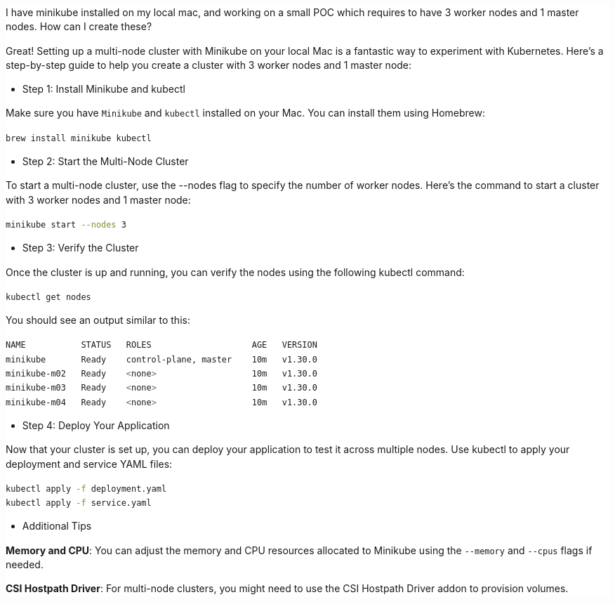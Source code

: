 
I have minikube installed on my local mac, and working on a small POC which requires to have 3 worker nodes and 1 master nodes. How can I create these?

Great! Setting up a multi-node cluster with Minikube on your local Mac is a fantastic way to experiment with Kubernetes. Here’s a step-by-step guide to help you create a cluster with 3 worker nodes and 1 master node:

* Step 1: Install Minikube and kubectl
  
Make sure you have `Minikube` and `kubectl` installed on your Mac. You can install them using Homebrew:

```bash
brew install minikube kubectl
```

* Step 2: Start the Multi-Node Cluster
  
To start a multi-node cluster, use the --nodes flag to specify the number of worker nodes. Here’s the command to start a cluster with 3 worker nodes and 1 master node:

```bash
minikube start --nodes 3
```

* Step 3: Verify the Cluster

Once the cluster is up and running, you can verify the nodes using the following kubectl command:

```bash
kubectl get nodes
```

You should see an output similar to this:

```bash
NAME           STATUS   ROLES                    AGE   VERSION
minikube       Ready    control-plane, master    10m   v1.30.0
minikube-m02   Ready    <none>                   10m   v1.30.0
minikube-m03   Ready    <none>                   10m   v1.30.0
minikube-m04   Ready    <none>                   10m   v1.30.0
```

* Step 4: Deploy Your Application

Now that your cluster is set up, you can deploy your application to test it across multiple nodes. Use kubectl to apply your deployment and service YAML files:

```bash
kubectl apply -f deployment.yaml
kubectl apply -f service.yaml
```

* Additional Tips

**Memory and CPU**: You can adjust the memory and CPU resources allocated to Minikube using the `--memory` and `--cpus` flags if needed.

**CSI Hostpath Driver**: For multi-node clusters, you might need to use the CSI Hostpath Driver addon to provision volumes.
 
